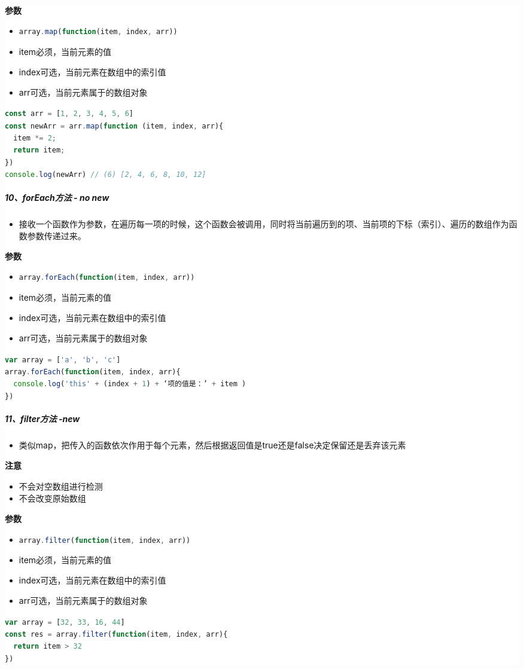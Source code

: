   **参数**

- ```js
  array.map(function(item, index, arr))
  ```

- item必须，当前元素的值

- index可选，当前元素在数组中的索引值
- arr可选，当前元素属于的数组对象

```js
const arr = [1, 2, 3, 4, 5, 6]
const newArr = arr.map(function (item, index, arr){
  item *= 2;
  return item;
})
console.log(newArr) // (6) [2, 4, 6, 8, 10, 12]
```



##### 10、forEach方法 - no new

- 接收一个函数作为参数，在遍历每一项的时候，这个函数会被调用，同时将当前遍历到的项、当前项的下标（索引）、遍历的数组作为函数参数传递过来。

**参数**

- ```js
  array.forEach(function(item, index, arr))
  ```

- item必须，当前元素的值

- index可选，当前元素在数组中的索引值
- arr可选，当前元素属于的数组对象

```js
var array = ['a', 'b', 'c']
array.forEach(function(item, index, arr){
  console.log('this' + (index + 1) + ‘项的值是：’ + item )
})
```



##### 11、filter方法 -new

- 类似map，把传入的函数依次作用于每个元素，然后根据返回值是true还是false决定保留还是丢弃该元素

**注意**

- 不会对空数组进行检测
- 不会改变原始数组

**参数**

- ```js
  array.filter(function(item, index, arr))
  ```

- item必须，当前元素的值

- index可选，当前元素在数组中的索引值
- arr可选，当前元素属于的数组对象

```js
var array = [32, 33, 16, 44]
const res = array.filter(function(item, index, arr){
  return item > 32
})
  ```